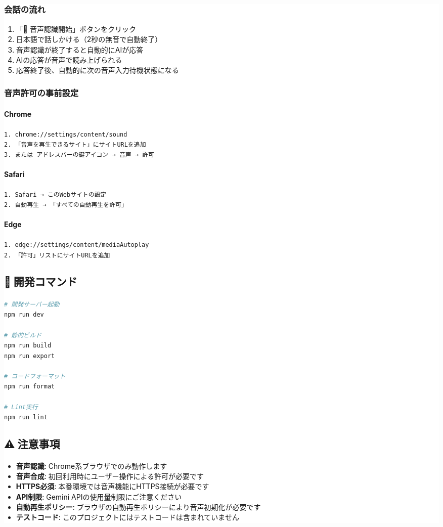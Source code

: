 ### 会話の流れ
1. 「🎤 音声認識開始」ボタンをクリック
2. 日本語で話しかける（2秒の無音で自動終了）
3. 音声認識が終了すると自動的にAIが応答
4. AIの応答が音声で読み上げられる
5. 応答終了後、自動的に次の音声入力待機状態になる

### 音声許可の事前設定

#### Chrome
```
1. chrome://settings/content/sound
2. 「音声を再生できるサイト」にサイトURLを追加
3. または アドレスバーの鍵アイコン → 音声 → 許可
```

#### Safari
```
1. Safari → このWebサイトの設定
2. 自動再生 → 「すべての自動再生を許可」
```

#### Edge
```
1. edge://settings/content/mediaAutoplay
2. 「許可」リストにサイトURLを追加
```

## 🔧 開発コマンド

```bash
# 開発サーバー起動
npm run dev

# 静的ビルド
npm run build
npm run export

# コードフォーマット
npm run format

# Lint実行
npm run lint
```

## ⚠️ 注意事項

- **音声認識**: Chrome系ブラウザでのみ動作します
- **音声合成**: 初回利用時にユーザー操作による許可が必要です
- **HTTPS必須**: 本番環境では音声機能にHTTPS接続が必要です
- **API制限**: Gemini APIの使用量制限にご注意ください
- **自動再生ポリシー**: ブラウザの自動再生ポリシーにより音声初期化が必要です
- **テストコード**: このプロジェクトにはテストコードは含まれていません
